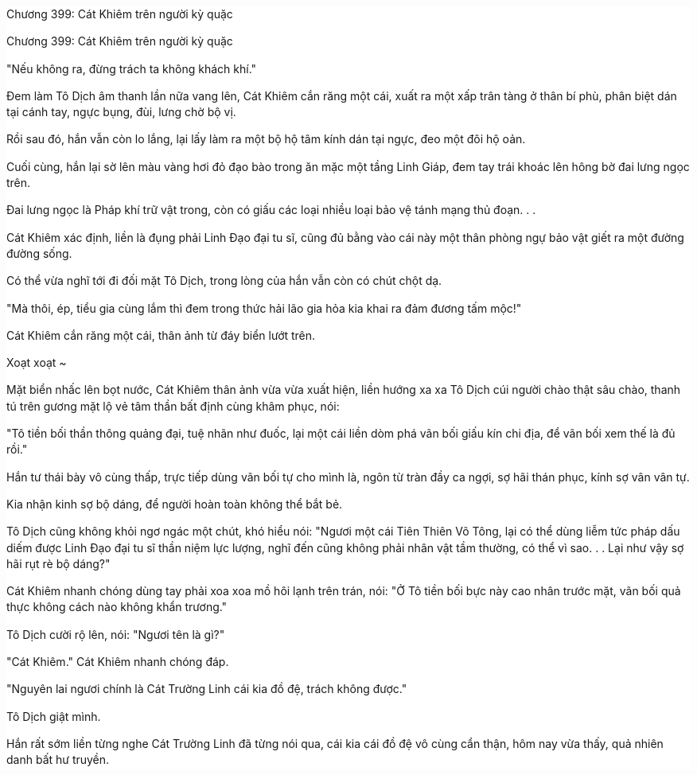




Chương 399: Cát Khiêm trên người kỳ quặc


Chương 399: Cát Khiêm trên người kỳ quặc

"Nếu không ra, đừng trách ta không khách khí."

Đem làm Tô Dịch âm thanh lần nữa vang lên, Cát Khiêm cắn răng một cái, xuất ra một xấp trân tàng ở thân bí phù, phân biệt dán tại cánh tay, ngực bụng, đùi, lưng chờ bộ vị.

Rồi sau đó, hắn vẫn còn lo lắng, lại lấy làm ra một bộ hộ tâm kính dán tại ngực, đeo một đôi hộ oản.

Cuối cùng, hắn lại sờ lên màu vàng hơi đỏ đạo bào trong ăn mặc một tầng Linh Giáp, đem tay trái khoác lên hông bờ đai lưng ngọc trên.

Đai lưng ngọc là Pháp khí trữ vật trong, còn có giấu các loại nhiều loại bảo vệ tánh mạng thủ đoạn. . .

Cát Khiêm xác định, liền là đụng phải Linh Đạo đại tu sĩ, cũng đủ bằng vào cái này một thân phòng ngự bảo vật giết ra một đường đường sống.

Có thể vừa nghĩ tới đi đối mặt Tô Dịch, trong lòng của hắn vẫn còn có chút chột dạ.

"Mà thôi, ép, tiểu gia cùng lắm thì đem trong thức hải lão gia hỏa kia khai ra đảm đương tấm mộc!"

Cát Khiêm cắn răng một cái, thân ảnh từ đáy biển lướt trên.

Xoạt xoạt ~

Mặt biển nhấc lên bọt nước, Cát Khiêm thân ảnh vừa vừa xuất hiện, liền hướng xa xa Tô Dịch cúi người chào thật sâu chào, thanh tú trên gương mặt lộ vẻ tâm thần bất định cùng khâm phục, nói:

"Tô tiền bối thần thông quảng đại, tuệ nhãn như đuốc, lại một cái liền dòm phá vãn bối giấu kín chi địa, để vãn bối xem thế là đủ rồi."

Hắn tư thái bày vô cùng thấp, trực tiếp dùng vãn bối tự cho mình là, ngôn từ tràn đầy ca ngợi, sợ hãi thán phục, kính sợ vân vân tự.

Kia nhận kinh sợ bộ dáng, để người hoàn toàn không thể bắt bẻ.

Tô Dịch cũng không khỏi ngơ ngác một chút, khó hiểu nói: "Ngươi một cái Tiên Thiên Võ Tông, lại có thể dùng liễm tức pháp dấu diếm được Linh Đạo đại tu sĩ thần niệm lực lượng, nghĩ đến cũng không phải nhân vật tầm thường, có thể vì sao. . . Lại như vậy sợ hãi rụt rè bộ dáng?"

Cát Khiêm nhanh chóng dùng tay phải xoa xoa mồ hôi lạnh trên trán, nói: "Ở Tô tiền bối bực này cao nhân trước mặt, vãn bối quả thực không cách nào không khẩn trương."

Tô Dịch cười rộ lên, nói: "Ngươi tên là gì?"

"Cát Khiêm." Cát Khiêm nhanh chóng đáp.

"Nguyên lai ngươi chính là Cát Trường Linh cái kia đồ đệ, trách không được."

Tô Dịch giật mình.

Hắn rất sớm liền từng nghe Cát Trường Linh đã từng nói qua, cái kia cái đồ đệ vô cùng cẩn thận, hôm nay vừa thấy, quả nhiên danh bất hư truyền.
